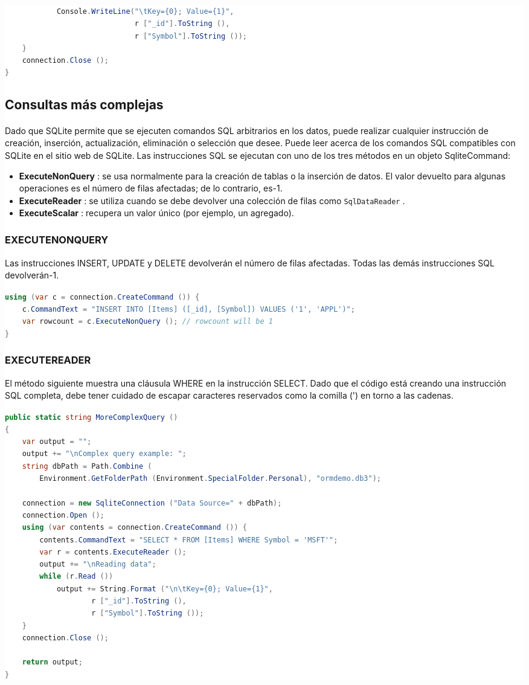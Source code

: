```csharp
            Console.WriteLine("\tKey={0}; Value={1}",
                              r ["_id"].ToString (),
                              r ["Symbol"].ToString ());
    }
    connection.Close ();
}
```

## <a name="more-complex-queries"></a>Consultas más complejas

Dado que SQLite permite que se ejecuten comandos SQL arbitrarios en los datos, puede realizar cualquier instrucción de creación, inserción, actualización, eliminación o selección que desee. Puede leer acerca de los comandos SQL compatibles con SQLite en el sitio web de SQLite. Las instrucciones SQL se ejecutan con uno de los tres métodos en un objeto SqliteCommand:

- **ExecuteNonQuery** : se usa normalmente para la creación de tablas o la inserción de datos. El valor devuelto para algunas operaciones es el número de filas afectadas; de lo contrario, es-1.
- **ExecuteReader** : se utiliza cuando se debe devolver una colección de filas como `SqlDataReader` .
- **ExecuteScalar** : recupera un valor único (por ejemplo, un agregado).

### <a name="executenonquery"></a>EXECUTENONQUERY

Las instrucciones INSERT, UPDATE y DELETE devolverán el número de filas afectadas. Todas las demás instrucciones SQL devolverán-1.

```csharp
using (var c = connection.CreateCommand ()) {
    c.CommandText = "INSERT INTO [Items] ([_id], [Symbol]) VALUES ('1', 'APPL')";
    var rowcount = c.ExecuteNonQuery (); // rowcount will be 1
}
```

### <a name="executereader"></a>EXECUTEREADER

El método siguiente muestra una cláusula WHERE en la instrucción SELECT. Dado que el código está creando una instrucción SQL completa, debe tener cuidado de escapar caracteres reservados como la comilla (') en torno a las cadenas.

```csharp
public static string MoreComplexQuery ()
{
    var output = "";
    output += "\nComplex query example: ";
    string dbPath = Path.Combine (
        Environment.GetFolderPath (Environment.SpecialFolder.Personal), "ormdemo.db3");

    connection = new SqliteConnection ("Data Source=" + dbPath);
    connection.Open ();
    using (var contents = connection.CreateCommand ()) {
        contents.CommandText = "SELECT * FROM [Items] WHERE Symbol = 'MSFT'";
        var r = contents.ExecuteReader ();
        output += "\nReading data";
        while (r.Read ())
            output += String.Format ("\n\tKey={0}; Value={1}",
                    r ["_id"].ToString (),
                    r ["Symbol"].ToString ());
    }
    connection.Close ();

    return output;
}
```
